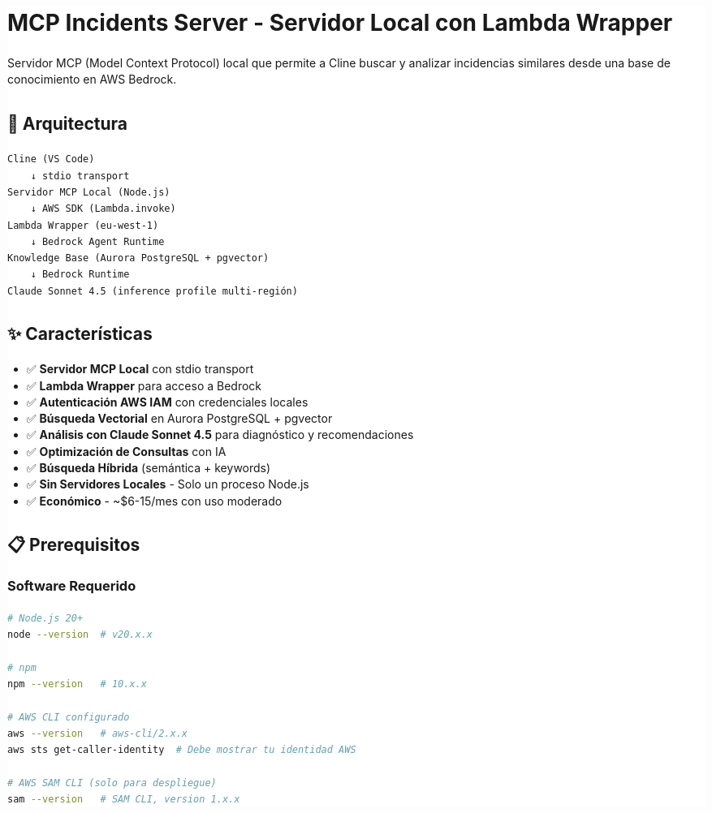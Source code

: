 # MCP Incidents Server - Servidor Local con Lambda Wrapper

Servidor MCP (Model Context Protocol) local que permite a Cline buscar y analizar incidencias similares desde una base de conocimiento en AWS Bedrock.

## 🎯 Arquitectura

```
Cline (VS Code)
    ↓ stdio transport
Servidor MCP Local (Node.js)
    ↓ AWS SDK (Lambda.invoke)
Lambda Wrapper (eu-west-1)
    ↓ Bedrock Agent Runtime
Knowledge Base (Aurora PostgreSQL + pgvector)
    ↓ Bedrock Runtime
Claude Sonnet 4.5 (inference profile multi-región)
```

## ✨ Características

- ✅ **Servidor MCP Local** con stdio transport
- ✅ **Lambda Wrapper** para acceso a Bedrock
- ✅ **Autenticación AWS IAM** con credenciales locales
- ✅ **Búsqueda Vectorial** en Aurora PostgreSQL + pgvector
- ✅ **Análisis con Claude Sonnet 4.5** para diagnóstico y recomendaciones
- ✅ **Optimización de Consultas** con IA
- ✅ **Búsqueda Híbrida** (semántica + keywords)
- ✅ **Sin Servidores Locales** - Solo un proceso Node.js
- ✅ **Económico** - ~$6-15/mes con uso moderado

## 📋 Prerequisitos

### Software Requerido

```bash
# Node.js 20+
node --version  # v20.x.x

# npm
npm --version   # 10.x.x

# AWS CLI configurado
aws --version   # aws-cli/2.x.x
aws sts get-caller-identity  # Debe mostrar tu identidad AWS

# AWS SAM CLI (solo para despliegue)
sam --version   # SAM CLI, version 1.x.x
```
